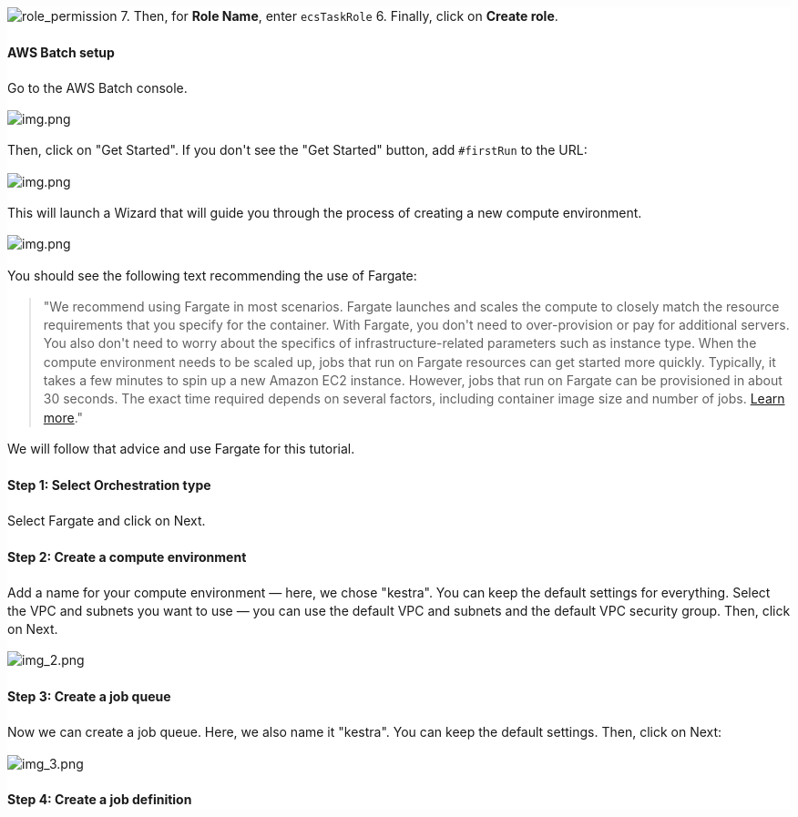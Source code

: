    ![role_permission](/docs/concepts/taskrunner-aws-batch/role_permission.png)
7. Then, for **Role Name**, enter `ecsTaskRole`
6. Finally, click on **Create role**.

#### AWS Batch setup

Go to the AWS Batch console.

![img.png](/docs/concepts/taskrunner-aws-batch/batch4_search.png)

Then, click on "Get Started". If you don't see the "Get Started" button, add `#firstRun` to the URL:

![img.png](/docs/concepts/taskrunner-aws-batch/batch4_firstrun.png)

This will launch a Wizard that will guide you through the process of creating a new compute environment.

![img.png](/docs/concepts/taskrunner-aws-batch/batch4_jobtype.png)

You should see the following text recommending the use of Fargate:

> "We recommend using Fargate in most scenarios. Fargate launches and scales the compute to closely match the resource requirements that you specify for the container. With Fargate, you don't need to over-provision or pay for additional servers. You also don't need to worry about the specifics of infrastructure-related parameters such as instance type. When the compute environment needs to be scaled up, jobs that run on Fargate resources can get started more quickly. Typically, it takes a few minutes to spin up a new Amazon EC2 instance. However, jobs that run on Fargate can be provisioned in about 30 seconds. The exact time required depends on several factors, including container image size and number of jobs. [Learn more](https://docs.aws.amazon.com/batch/latest/userguide/fargate.html)."

We will follow that advice and use Fargate for this tutorial.

#### Step 1: Select Orchestration type

Select Fargate and click on Next.

#### Step 2: Create a compute environment

Add a name for your compute environment — here, we chose "kestra". You can keep the default settings for everything. Select the VPC and subnets you want to use — you can use the default VPC and subnets and the default VPC security group. Then, click on Next.

![img_2.png](/docs/concepts/taskrunner-aws-batch/batch5.png)

#### Step 3: Create a job queue

Now we can create a job queue. Here, we also name it "kestra". You can keep the default settings. Then, click on Next:

![img_3.png](/docs/concepts/taskrunner-aws-batch/batch6.png)

#### Step 4: Create a job definition
